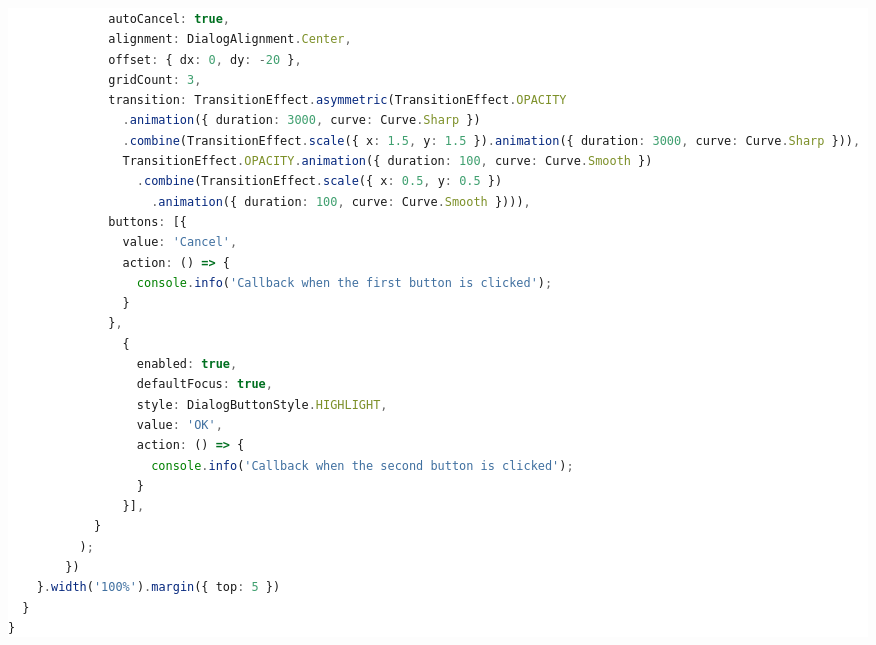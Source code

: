 ```ts
              autoCancel: true,
              alignment: DialogAlignment.Center,
              offset: { dx: 0, dy: -20 },
              gridCount: 3,
              transition: TransitionEffect.asymmetric(TransitionEffect.OPACITY
                .animation({ duration: 3000, curve: Curve.Sharp })
                .combine(TransitionEffect.scale({ x: 1.5, y: 1.5 }).animation({ duration: 3000, curve: Curve.Sharp })),
                TransitionEffect.OPACITY.animation({ duration: 100, curve: Curve.Smooth })
                  .combine(TransitionEffect.scale({ x: 0.5, y: 0.5 })
                    .animation({ duration: 100, curve: Curve.Smooth }))),
              buttons: [{
                value: 'Cancel',
                action: () => {
                  console.info('Callback when the first button is clicked');
                }
              },
                {
                  enabled: true,
                  defaultFocus: true,
                  style: DialogButtonStyle.HIGHLIGHT,
                  value: 'OK',
                  action: () => {
                    console.info('Callback when the second button is clicked');
                  }
                }],
            }
          );
        })
    }.width('100%').margin({ top: 5 })
  }
}
```
